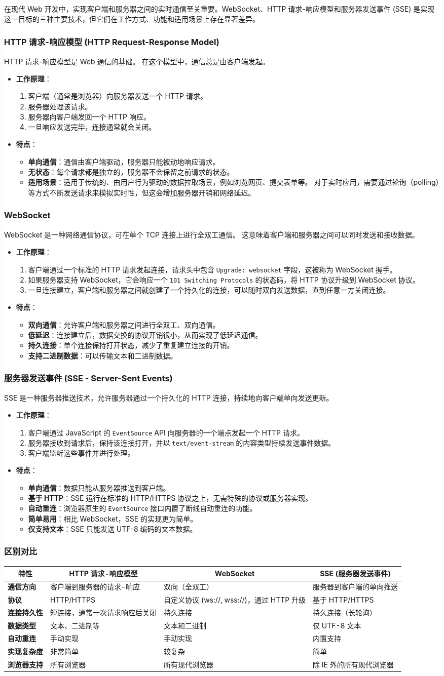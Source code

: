 在现代 Web 开发中，实现客户端和服务器之间的实时通信至关重要。WebSocket、HTTP 请求-响应模型和服务器发送事件 (SSE) 是实现这一目标的三种主要技术，但它们在工作方式、功能和适用场景上存在显著差异。

### **HTTP 请求-响应模型 (HTTP Request-Response Model)**

HTTP 请求-响应模型是 Web 通信的基础。 在这个模型中，通信总是由客户端发起。

- **工作原理**：

  1.  客户端（通常是浏览器）向服务器发送一个 HTTP 请求。
  2.  服务器处理该请求。
  3.  服务器向客户端发回一个 HTTP 响应。
  4.  一旦响应发送完毕，连接通常就会关闭。

- **特点**：
  - **单向通信**：通信由客户端驱动，服务器只能被动地响应请求。
  - **无状态**：每个请求都是独立的，服务器不会保留之前请求的状态。
  - **适用场景**：适用于传统的、由用户行为驱动的数据拉取场景，例如浏览网页、提交表单等。 对于实时应用，需要通过轮询（polling）等方式不断发送请求来模拟实时性，但这会增加服务器开销和网络延迟。

### **WebSocket**

WebSocket 是一种网络通信协议，可在单个 TCP 连接上进行全双工通信。 这意味着客户端和服务器之间可以同时发送和接收数据。

- **工作原理**：

  1.  客户端通过一个标准的 HTTP 请求发起连接，请求头中包含 `Upgrade: websocket` 字段，这被称为 WebSocket 握手。
  2.  如果服务器支持 WebSocket，它会响应一个 `101 Switching Protocols` 的状态码，将 HTTP 协议升级到 WebSocket 协议。
  3.  一旦连接建立，客户端和服务器之间就创建了一个持久化的连接，可以随时双向发送数据，直到任意一方关闭连接。

- **特点**：
  - **双向通信**：允许客户端和服务器之间进行全双工、双向通信。
  - **低延迟**：连接建立后，数据交换的协议开销很小，从而实现了低延迟通信。
  - **持久连接**：单个连接保持打开状态，减少了重复建立连接的开销。
  - **支持二进制数据**：可以传输文本和二进制数据。

### **服务器发送事件 (SSE - Server-Sent Events)**

SSE 是一种服务器推送技术，允许服务器通过一个持久化的 HTTP 连接，持续地向客户端单向发送更新。

- **工作原理**：

  1.  客户端通过 JavaScript 的 `EventSource` API 向服务器的一个端点发起一个 HTTP 请求。
  2.  服务器接收到请求后，保持该连接打开，并以 `text/event-stream` 的内容类型持续发送事件数据。
  3.  客户端监听这些事件并进行处理。

- **特点**：
  - **单向通信**：数据只能从服务器推送到客户端。
  - **基于 HTTP**：SSE 运行在标准的 HTTP/HTTPS 协议之上，无需特殊的协议或服务器实现。
  - **自动重连**：浏览器原生的 `EventSource` 接口内置了断线自动重连的功能。
  - **简单易用**：相比 WebSocket，SSE 的实现更为简单。
  - **仅支持文本**：SSE 只能发送 UTF-8 编码的文本数据。

### **区别对比**

| 特性           | HTTP 请求-响应模型             | WebSocket                                  | SSE (服务器发送事件)     |
| -------------- | ------------------------------ | ------------------------------------------ | ------------------------ |
| **通信方向**   | 客户端到服务器的请求-响应      | 双向（全双工）                             | 服务器到客户端的单向推送 |
| **协议**       | HTTP/HTTPS                     | 自定义协议 (ws://, wss://)，通过 HTTP 升级 | 基于 HTTP/HTTPS          |
| **连接持久性** | 短连接，通常一次请求响应后关闭 | 持久连接                                   | 持久连接（长轮询）       |
| **数据类型**   | 文本、二进制等                 | 文本和二进制                               | 仅 UTF-8 文本            |
| **自动重连**   | 手动实现                       | 手动实现                                   | 内置支持                 |
| **实现复杂度** | 非常简单                       | 较复杂                                     | 简单                     |
| **浏览器支持** | 所有浏览器                     | 所有现代浏览器                             | 除 IE 外的所有现代浏览器 |